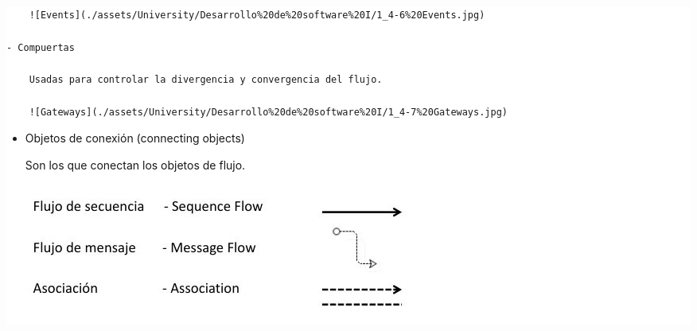         ![Events](./assets/University/Desarrollo%20de%20software%20I/1_4-6%20Events.jpg)

    - Compuertas

        Usadas para controlar la divergencia y convergencia del flujo.

        ![Gateways](./assets/University/Desarrollo%20de%20software%20I/1_4-7%20Gateways.jpg)

- Objetos de conexión (connecting objects)

    Son los que conectan los objetos de flujo.

    ![Connecting objects](./assets/University/Desarrollo%20de%20software%20I/1_4-8%20Connecting_objects.jpg)
